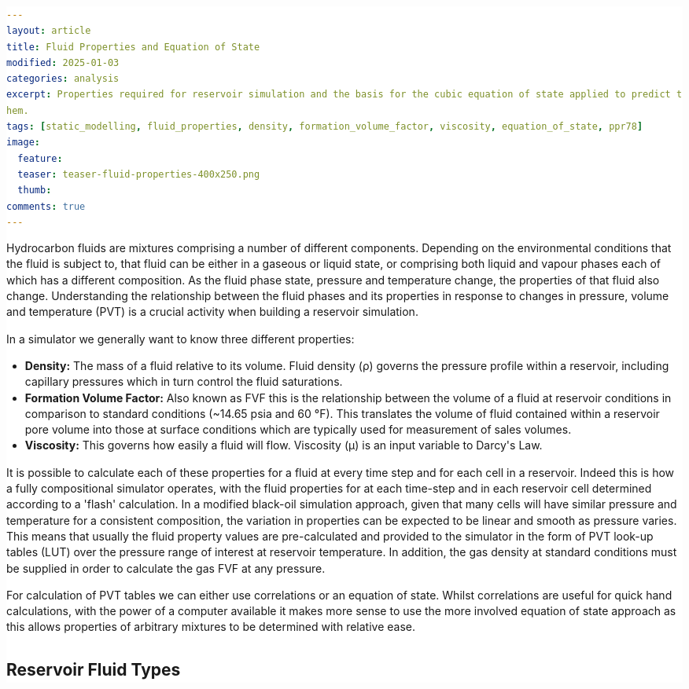 ```yaml
---
layout: article
title: Fluid Properties and Equation of State
modified: 2025-01-03
categories: analysis
excerpt: Properties required for reservoir simulation and the basis for the cubic equation of state applied to predict them.
tags: [static_modelling, fluid_properties, density, formation_volume_factor, viscosity, equation_of_state, ppr78]
image:
  feature:
  teaser: teaser-fluid-properties-400x250.png
  thumb:
comments: true
---
```


Hydrocarbon fluids are mixtures comprising a number of different components. Depending on the environmental conditions that the fluid is subject to, that fluid can be either in a gaseous or liquid state, or comprising both liquid and vapour phases each of which has a different composition. As the fluid phase state, pressure and temperature change, the properties of that fluid also change. Understanding the relationship between the fluid phases and its properties in response to changes in pressure, volume and temperature (PVT) is a crucial activity when building a reservoir simulation.

In a simulator we generally want to know three different properties:

 - **Density:** The mass of a fluid relative to its volume. Fluid density (ρ) governs the pressure profile within a reservoir, including capillary pressures which in turn control the fluid saturations.
 - **Formation Volume Factor:** Also known as FVF this is the relationship between the volume of a fluid at reservoir conditions in comparison to standard conditions (~14.65 psia and 60 °F). This translates the volume of fluid contained within a reservoir pore volume into those at surface conditions which are typically used for measurement of sales volumes.
 - **Viscosity:** This governs how easily a fluid will flow. Viscosity (μ) is an input variable to Darcy's Law.

It is possible to calculate each of these properties for a fluid at every time step and for each cell in a reservoir. Indeed this is how a fully compositional simulator operates, with the fluid properties for at each time-step and in each reservoir cell determined according to a 'flash' calculation. In a modified black-oil simulation approach, given that many cells will have similar pressure and temperature for a consistent composition, the variation in properties can be expected to be linear and smooth as pressure varies. This means that usually the fluid property values are pre-calculated and provided to the simulator in the form of PVT look-up tables (LUT) over the pressure range of interest at reservoir temperature. In addition, the gas density at standard conditions must be supplied in order to calculate the gas FVF at any pressure.

For calculation of PVT tables we can either use correlations or an equation of state. Whilst correlations are useful for quick hand calculations, with the power of a computer available it makes more sense to use the more involved equation of state approach as this allows properties of arbitrary mixtures to be determined with relative ease.

## Reservoir Fluid Types
